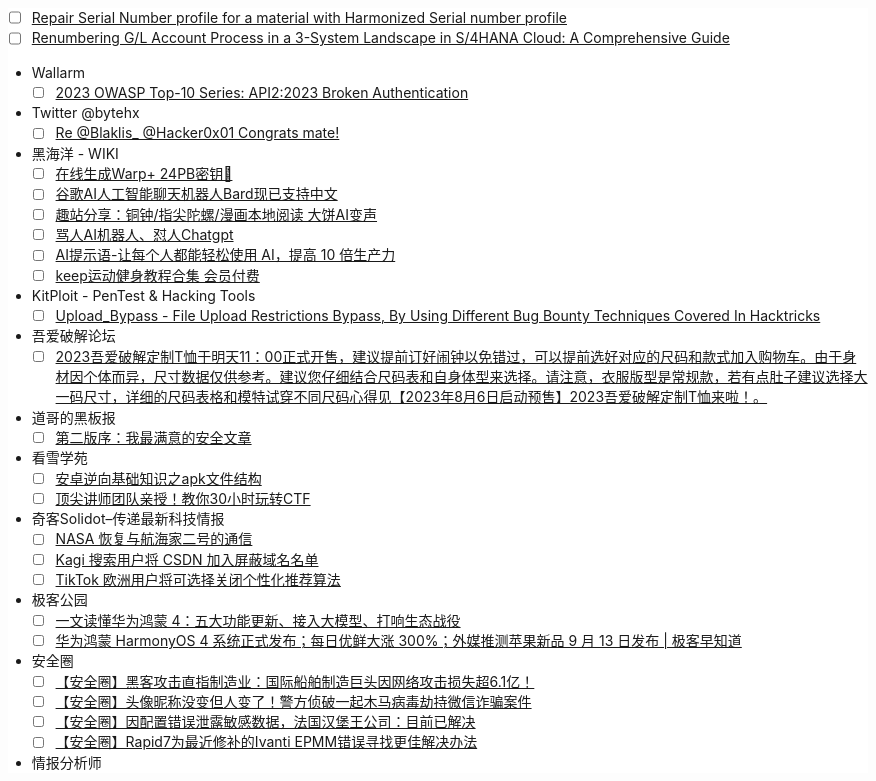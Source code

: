   - [ ] [Repair Serial Number profile for a material with Harmonized Serial number profile](https://blogs.sap.com/2023/08/05/repair-serial-number-profile-for-a-material-with-harmonized-serial-number-profile/)
  - [ ] [Renumbering G/L Account Process in a 3-System Landscape in S/4HANA Cloud: A Comprehensive Guide](https://blogs.sap.com/2023/08/05/renumbering-g-l-account-process-in-a-3-system-landscape-in-s-4hana-cloud-a-comprehensive-guide/)
- Wallarm
  - [ ] [2023 OWASP Top-10 Series: API2:2023 Broken Authentication](https://lab.wallarm.com/api22023-broken-authentication/)
- Twitter @bytehx
  - [ ] [Re @Blaklis_ @Hacker0x01 Congrats mate!](https://twitter.com/bytehx343/status/1687682642907697152)
- 黑海洋 - WIKI
  - [ ] [在线生成Warp+ 24PB密钥🔑](https://blog.upx8.com/3747)
  - [ ] [谷歌AI人工智能聊天机器人Bard现已支持中文](https://blog.upx8.com/3745)
  - [ ] [趣站分享：铜钟/指尖陀螺/漫画本地阅读 大饼AI变声](https://blog.upx8.com/3744)
  - [ ] [骂人AI机器人、怼人Chatgpt](https://blog.upx8.com/3743)
  - [ ] [AI提示语-让每个人都能轻松使用 AI，提高 10 倍生产力](https://blog.upx8.com/3742)
  - [ ] [keep运动健身教程合集 会员付费](https://blog.upx8.com/3741)
- KitPloit - PenTest & Hacking Tools
  - [ ] [Upload_Bypass - File Upload Restrictions Bypass, By Using Different Bug Bounty Techniques Covered In Hacktricks](http://www.kitploit.com/2023/08/uploadbypass-file-upload-restrictions.html)
- 吾爱破解论坛
  - [ ] [2023吾爱破解定制T恤于明天11：00正式开售，建议提前订好闹钟以免错过，可以提前选好对应的尺码和款式加入购物车。由于身材因个体而异，尺寸数据仅供参考。建议您仔细结合尺码表和自身体型来选择。请注意，衣服版型是常规款，若有点肚子建议选择大一码尺寸，详细的尺码表格和模特试穿不同尺码心得见【2023年8月6日启动预售】2023吾爱破解定制T恤来啦！。](https://mp.weixin.qq.com/s?__biz=MjM5Mjc3MDM2Mw==&mid=2651139689&idx=1&sn=c237afa14b77542ee0db5cf4046b19e2&chksm=bd50be3d8a27372bde26da94acb6d4d78b602aa3f081b80dda32f10b12117a8806e4e0983dd3&scene=58&subscene=0#rd)
- 道哥的黑板报
  - [ ] [第二版序：我最满意的安全文章](https://mp.weixin.qq.com/s?__biz=MjM5NzA4ODc0MQ==&mid=2648629028&idx=1&sn=76d7a765fe510d6210dc898e6bd422c1&chksm=bef523ae8982aab867509c4a498cd224f70c604897fc6fe8ed3a341da10c115c5488c40f92a0&scene=58&subscene=0#rd)
- 看雪学苑
  - [ ] [安卓逆向基础知识之apk文件结构](https://mp.weixin.qq.com/s?__biz=MjM5NTc2MDYxMw==&mid=2458511582&idx=1&sn=406a7d917acc28897a1db7028eb393ed&chksm=b18ed85486f95142687adfc0c3a4049b0001899227489a278be9c60ff0b8bfb0d28bbe71c118&scene=58&subscene=0#rd)
  - [ ] [顶尖讲师团队亲授！教你30小时玩转CTF](https://mp.weixin.qq.com/s?__biz=MjM5NTc2MDYxMw==&mid=2458511582&idx=2&sn=3e5f8f9bdb928fdc1efe1f2e5789f580&chksm=b18ed85486f951428b4104c045ebe7005a52ace1b74311276dd5e2ec0583b80fcbd0b92facda&scene=58&subscene=0#rd)
- 奇客Solidot–传递最新科技情报
  - [ ] [NASA 恢复与航海家二号的通信](https://www.solidot.org/story?sid=75715)
  - [ ] [Kagi 搜索用户将 CSDN 加入屏蔽域名名单](https://www.solidot.org/story?sid=75714)
  - [ ] [TikTok 欧洲用户将可选择关闭个性化推荐算法](https://www.solidot.org/story?sid=75713)
- 极客公园
  - [ ] [一文读懂华为鸿蒙 4：五大功能更新、接入大模型、打响生态战役](https://mp.weixin.qq.com/s?__biz=MTMwNDMwODQ0MQ==&mid=2653005205&idx=1&sn=5bb5055c9f8a2bed738960e95bead2b9&chksm=7e54d82349235135ceddef2939ea80a7a9e025ca6d729d133ea7bab1a67360cd838cf734bc18&scene=58&subscene=0#rd)
  - [ ] [华为鸿蒙 HarmonyOS 4 系统正式发布；每日优鲜大涨 300%；外媒推测苹果新品 9 月 13 日发布 | 极客早知道](https://mp.weixin.qq.com/s?__biz=MTMwNDMwODQ0MQ==&mid=2653005164&idx=1&sn=f3abb279be5ab675098488e84cda5ec6&chksm=7e54d8da492351cc621ce4bab482d2805d10e116cf920f773e6dc1dc5768352691560f67fe8a&scene=58&subscene=0#rd)
- 安全圈
  - [ ] [【安全圈】黑客攻击直指制造业：国际船舶制造巨头因网络攻击损失超6.1亿！](https://mp.weixin.qq.com/s?__biz=MzIzMzE4NDU1OQ==&mid=2652041330&idx=1&sn=7cb9863da7a2b82e64a5d6e745352777&chksm=f36fdc32c4185524d09b013dc9d3c1d3cc2eef4905454cb49be20bbac189ff1107be8f90335f&scene=58&subscene=0#rd)
  - [ ] [【安全圈】头像昵称没变但人变了！警方侦破一起木马病毒劫持微信诈骗案件](https://mp.weixin.qq.com/s?__biz=MzIzMzE4NDU1OQ==&mid=2652041330&idx=2&sn=c6b735451c032486e3168c2a623cc2ca&chksm=f36fdc32c4185524728187bca4839fc1ec50086e4acbf465637c9e70c116e14632dcd7318cdd&scene=58&subscene=0#rd)
  - [ ] [【安全圈】因配置错误泄露敏感数据，法国汉堡王公司：目前已解决](https://mp.weixin.qq.com/s?__biz=MzIzMzE4NDU1OQ==&mid=2652041330&idx=3&sn=1c0d32d4874b57d0582795d9b005be71&chksm=f36fdc32c418552400743ffa521e99b2693d99f6123669ca6829373ae775de75378e1e6e4b5d&scene=58&subscene=0#rd)
  - [ ] [【安全圈】Rapid7为最近修补的Ivanti EPMM错误寻找更佳解决办法](https://mp.weixin.qq.com/s?__biz=MzIzMzE4NDU1OQ==&mid=2652041330&idx=4&sn=5f63a41f4ea3b7a4c53f3a0c3b5754db&chksm=f36fdc32c41855248021164d5cccb5ba60cf72b4e9177a70b8f5a35be53575672e5eff4dfad4&scene=58&subscene=0#rd)
- 情报分析师